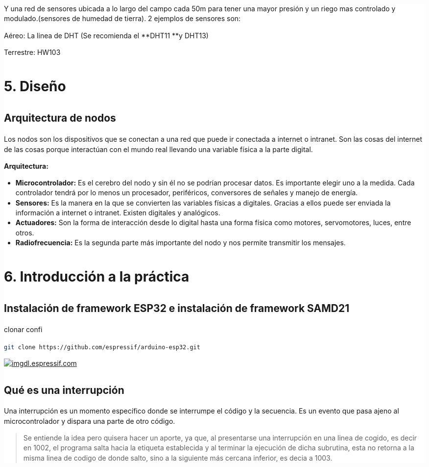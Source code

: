 Y una red de sensores ubicada a lo largo del campo cada 50m para tener una mayor presión y un riego mas controlado y modulado.(sensores de humedad de tierra).
2 ejemplos de sensores son:


Aéreo: La linea de DHT (Se recomienda el **DHT11 **y DHT13)


Terrestre: HW103

# 5. Diseño
## Arquitectura de nodos

Los nodos son los dispositivos que se conectan a una red que puede ir conectada a internet o intranet. Son las cosas del internet de las cosas porque interactúan con el mundo real llevando una variable física a la parte digital.

**Arquitectura:**

- **Microcontrolador:** Es el cerebro del nodo y sin él no se podrían procesar datos. Es importante elegir uno a la medida. Cada controlador tendrá por lo menos un procesador, periféricos, conversores de señales y manejo de energía.
- **Sensores:** Es la manera en la que se convierten las variables físicas a digitales. Gracias a ellos puede ser enviada la información a internet o intranet. Existen digitales y analógicos.
- **Actuadores:** Son la forma de interacción desde lo digital hasta una forma física como motores, servomotores, luces, entre otros.
- **Radiofrecuencia:** Es la segunda parte más importante del nodo y nos permite transmitir los mensajes.

# 6. Introducción a la práctica
## Instalación de framework ESP32 e instalación de framework SAMD21

clonar confi

```sh
git clone https://github.com/espressif/arduino-esp32.git
```

[![img](https://www.google.com/s2/favicons?domain=https://static.platzi.com/media/favicons/platzi_favicon.png)dl.espressif.com](https://dl.espressif.com/dl/package_esp32_index.json)

## Qué es una interrupción

Una interrupción es un momento específico donde se interrumpe el código y la secuencia. Es un evento que pasa ajeno al microcontrolador y dispara una parte de otro código.

> Se entiende la idea pero quisera hacer un aporte, ya que, al presentarse una interrupción en una linea de cogido, es decir en 1002, el programa salta hacia la etiqueta establecida y al terminar la ejecución de dicha subrutina, esta no retorna a la misma linea de codigo de donde salto, sino a la siguiente más cercana inferior, es decia a 1003.

